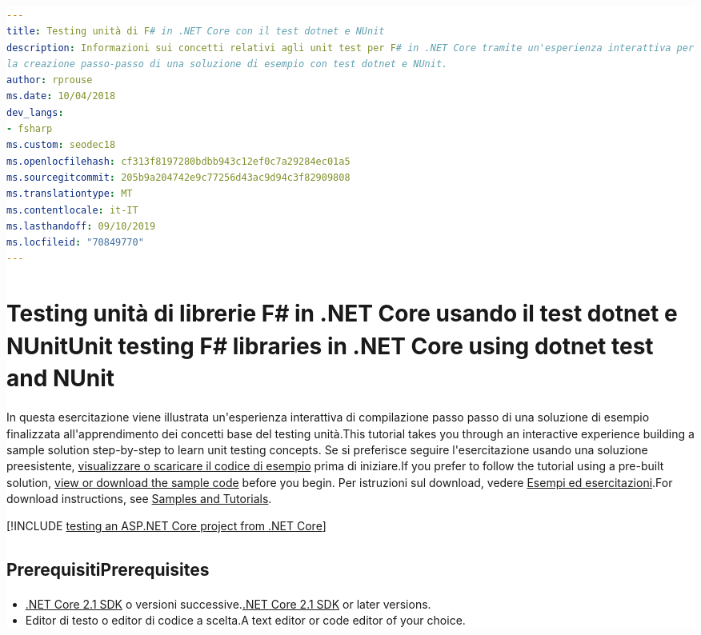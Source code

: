 ```yaml
---
title: Testing unità di F# in .NET Core con il test dotnet e NUnit
description: Informazioni sui concetti relativi agli unit test per F# in .NET Core tramite un'esperienza interattiva per la creazione passo-passo di una soluzione di esempio con test dotnet e NUnit.
author: rprouse
ms.date: 10/04/2018
dev_langs:
- fsharp
ms.custom: seodec18
ms.openlocfilehash: cf313f8197280bdbb943c12ef0c7a29284ec01a5
ms.sourcegitcommit: 205b9a204742e9c77256d43ac9d94c3f82909808
ms.translationtype: MT
ms.contentlocale: it-IT
ms.lasthandoff: 09/10/2019
ms.locfileid: "70849770"
---
```

# <a name="unit-testing-f-libraries-in-net-core-using-dotnet-test-and-nunit"></a><span data-ttu-id="9ecd3-103">Testing unità di librerie F# in .NET Core usando il test dotnet e NUnit</span><span class="sxs-lookup"><span data-stu-id="9ecd3-103">Unit testing F# libraries in .NET Core using dotnet test and NUnit</span></span>

<span data-ttu-id="9ecd3-104">In questa esercitazione viene illustrata un'esperienza interattiva di compilazione passo passo di una soluzione di esempio finalizzata all'apprendimento dei concetti base del testing unità.</span><span class="sxs-lookup"><span data-stu-id="9ecd3-104">This tutorial takes you through an interactive experience building a sample solution step-by-step to learn unit testing concepts.</span></span> <span data-ttu-id="9ecd3-105">Se si preferisce seguire l'esercitazione usando una soluzione preesistente, [visualizzare o scaricare il codice di esempio](https://github.com/dotnet/samples/tree/master/core/getting-started/unit-testing-with-fsharp-nunit/) prima di iniziare.</span><span class="sxs-lookup"><span data-stu-id="9ecd3-105">If you prefer to follow the tutorial using a pre-built solution, [view or download the sample code](https://github.com/dotnet/samples/tree/master/core/getting-started/unit-testing-with-fsharp-nunit/) before you begin.</span></span> <span data-ttu-id="9ecd3-106">Per istruzioni sul download, vedere [Esempi ed esercitazioni](../../samples-and-tutorials/index.md#viewing-and-downloading-samples).</span><span class="sxs-lookup"><span data-stu-id="9ecd3-106">For download instructions, see [Samples and Tutorials](../../samples-and-tutorials/index.md#viewing-and-downloading-samples).</span></span>

[!INCLUDE [testing an ASP.NET Core project from .NET Core](../../../includes/core-testing-note-aspnet.md)]

## <a name="prerequisites"></a><span data-ttu-id="9ecd3-107">Prerequisiti</span><span class="sxs-lookup"><span data-stu-id="9ecd3-107">Prerequisites</span></span>

- <span data-ttu-id="9ecd3-108">[.NET Core 2.1 SDK](https://dotnet.microsoft.com/download) o versioni successive.</span><span class="sxs-lookup"><span data-stu-id="9ecd3-108">[.NET Core 2.1 SDK](https://dotnet.microsoft.com/download) or later versions.</span></span>
- <span data-ttu-id="9ecd3-109">Editor di testo o editor di codice a scelta.</span><span class="sxs-lookup"><span data-stu-id="9ecd3-109">A text editor or code editor of your choice.</span></span>

